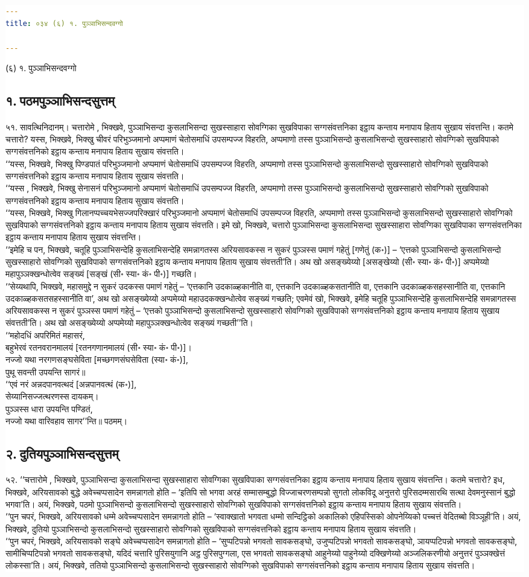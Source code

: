 ```yaml
---
title: ०३४ (६) १. पुञ्ञाभिसन्दवग्गो

---
```

(६) १. पुञ्ञाभिसन्दवग्गो  


## १. पठमपुञ्ञाभिसन्दसुत्तम्

५१. सावत्थिनिदानम्। चत्तारोमे , भिक्खवे, पुञ्ञाभिसन्दा कुसलाभिसन्दा सुखस्साहारा सोवग्गिका सुखविपाका सग्गसंवत्तनिका इट्ठाय कन्ताय मनापाय हिताय सुखाय संवत्तन्ति। कतमे चत्तारो? यस्स, भिक्खवे, भिक्खु चीवरं परिभुञ्जमानो अप्पमाणं चेतोसमाधिं उपसम्पज्ज विहरति, अप्पमाणो तस्स पुञ्ञाभिसन्दो कुसलाभिसन्दो सुखस्साहारो सोवग्गिको सुखविपाको सग्गसंवत्तनिको इट्ठाय कन्ताय मनापाय हिताय सुखाय संवत्तति।  
‘‘यस्स, भिक्खवे, भिक्खु पिण्डपातं परिभुञ्जमानो अप्पमाणं चेतोसमाधिं उपसम्पज्ज विहरति, अप्पमाणो तस्स पुञ्ञाभिसन्दो कुसलाभिसन्दो सुखस्साहारो सोवग्गिको सुखविपाको सग्गसंवत्तनिको इट्ठाय कन्ताय मनापाय हिताय सुखाय संवत्तति।  
‘‘यस्स , भिक्खवे, भिक्खु सेनासनं परिभुञ्जमानो अप्पमाणं चेतोसमाधिं उपसम्पज्ज विहरति, अप्पमाणो तस्स पुञ्ञाभिसन्दो कुसलाभिसन्दो सुखस्साहारो सोवग्गिको सुखविपाको सग्गसंवत्तनिको इट्ठाय कन्ताय मनापाय हिताय सुखाय संवत्तति।  
‘‘यस्स, भिक्खवे, भिक्खु गिलानप्पच्चयभेसज्जपरिक्खारं परिभुञ्जमानो अप्पमाणं चेतोसमाधिं उपसम्पज्ज विहरति, अप्पमाणो तस्स पुञ्ञाभिसन्दो कुसलाभिसन्दो सुखस्साहारो सोवग्गिको सुखविपाको सग्गसंवत्तनिको इट्ठाय कन्ताय मनापाय हिताय सुखाय संवत्तति। इमे खो, भिक्खवे, चत्तारो पुञ्ञाभिसन्दा कुसलाभिसन्दा सुखस्साहारा सोवग्गिका सुखविपाका सग्गसंवत्तनिका इट्ठाय कन्ताय मनापाय हिताय सुखाय संवत्तन्ति।  
‘‘इमेहि च पन, भिक्खवे, चतूहि पुञ्ञाभिसन्देहि कुसलाभिसन्देहि समन्नागतस्स अरियसावकस्स न सुकरं पुञ्ञस्स पमाणं गहेतुं [गणेतुं (क॰)] – ‘एत्तको पुञ्ञाभिसन्दो कुसलाभिसन्दो सुखस्साहारो सोवग्गिको सुखविपाको सग्गसंवत्तनिको इट्ठाय कन्ताय मनापाय हिताय सुखाय संवत्तती’ति। अथ खो असङ्ख्येय्यो [असङ्खेय्यो (सी॰ स्या॰ कं॰ पी॰)] अप्पमेय्यो महापुञ्ञक्खन्धोत्वेव सङ्ख्यं [सङ्खं (सी॰ स्या॰ कं॰ पी॰)] गच्छति।  
‘‘सेय्यथापि, भिक्खवे, महासमुद्दे न सुकरं उदकस्स पमाणं गहेतुं – ‘एत्तकानि उदकाळ्हकानीति वा, एत्तकानि उदकाळ्हकसतानीति वा, एत्तकानि उदकाळ्हकसहस्सानीति वा, एत्तकानि उदकाळ्हकसतसहस्सानीति वा’, अथ खो असङ्ख्येय्यो अप्पमेय्यो महाउदकक्खन्धोत्वेव सङ्ख्यं गच्छति; एवमेवं खो, भिक्खवे, इमेहि चतूहि पुञ्ञाभिसन्देहि कुसलाभिसन्देहि समन्नागतस्स अरियसावकस्स न सुकरं पुञ्ञस्स पमाणं गहेतुं – ‘एत्तको पुञ्ञाभिसन्दो कुसलाभिसन्दो सुखस्साहारो सोवग्गिको सुखविपाको सग्गसंवत्तनिको इट्ठाय कन्ताय मनापाय हिताय सुखाय संवत्तती’ति। अथ खो असङ्ख्येय्यो अप्पमेय्यो महापुञ्ञक्खन्धोत्वेव सङ्ख्यं गच्छती’’ति।  
‘‘महोदधिं अपरिमितं महासरं,  
बहुभेरवं रतनवरानमालयं [रतनगणानमालयं (सी॰ स्या॰ कं॰ पी॰)]।  
नज्जो यथा नरगणसङ्घसेविता [मच्छगणसंघसेविता (स्या॰ कं॰)],  
पुथू सवन्ती उपयन्ति सागरं॥  
‘‘एवं नरं अन्नदपानवत्थदं [अन्नपानवत्थं (क॰)],  
सेय्यानिसज्जत्थरणस्स दायकम्।  
पुञ्ञस्स धारा उपयन्ति पण्डितं,  
नज्जो यथा वारिवहाव सागर’’न्ति॥ पठमम्।  


## २. दुतियपुञ्ञाभिसन्दसुत्तम्

५२. ‘‘चत्तारोमे , भिक्खवे, पुञ्ञाभिसन्दा कुसलाभिसन्दा सुखस्साहारा सोवग्गिका सुखविपाका सग्गसंवत्तनिका इट्ठाय कन्ताय मनापाय हिताय सुखाय संवत्तन्ति। कतमे चत्तारो? इध, भिक्खवे, अरियसावको बुद्धे अवेच्चप्पसादेन समन्नागतो होति – ‘इतिपि सो भगवा अरहं सम्मासम्बुद्धो विज्जाचरणसम्पन्नो सुगतो लोकविदू अनुत्तरो पुरिसदम्मसारथि सत्था देवमनुस्सानं बुद्धो भगवा’ति। अयं, भिक्खवे, पठमो पुञ्ञाभिसन्दो कुसलाभिसन्दो सुखस्साहारो सोवग्गिको सुखविपाको सग्गसंवत्तनिको इट्ठाय कन्ताय मनापाय हिताय सुखाय संवत्तति।  
‘‘पुन चपरं, भिक्खवे, अरियसावको धम्मे अवेच्चप्पसादेन समन्नागतो होति – ‘स्वाक्खातो भगवता धम्मो सन्दिट्ठिको अकालिको एहिपस्सिको ओपनेय्यिको पच्चत्तं वेदितब्बो विञ्ञूही’ति। अयं, भिक्खवे, दुतियो पुञ्ञाभिसन्दो कुसलाभिसन्दो सुखस्साहारो सोवग्गिको सुखविपाको सग्गसंवत्तनिको इट्ठाय कन्ताय मनापाय हिताय सुखाय संवत्तति।  
‘‘पुन चपरं, भिक्खवे, अरियसावको सङ्घे अवेच्चप्पसादेन समन्नागतो होति – ‘सुप्पटिपन्नो भगवतो सावकसङ्घो, उजुप्पटिपन्नो भगवतो सावकसङ्घो, ञायप्पटिपन्नो भगवतो सावकसङ्घो, सामीचिप्पटिपन्नो भगवतो सावकसङ्घो, यदिदं चत्तारि पुरिसयुगानि अट्ठ पुरिसपुग्गला, एस भगवतो सावकसङ्घो आहुनेय्यो पाहुनेय्यो दक्खिणेय्यो अञ्जलिकरणीयो अनुत्तरं पुञ्ञक्खेत्तं लोकस्सा’ति। अयं, भिक्खवे, ततियो पुञ्ञाभिसन्दो कुसलाभिसन्दो सुखस्साहारो सोवग्गिको सुखविपाको सग्गसंवत्तनिको इट्ठाय कन्ताय मनापाय हिताय सुखाय संवत्तति।  